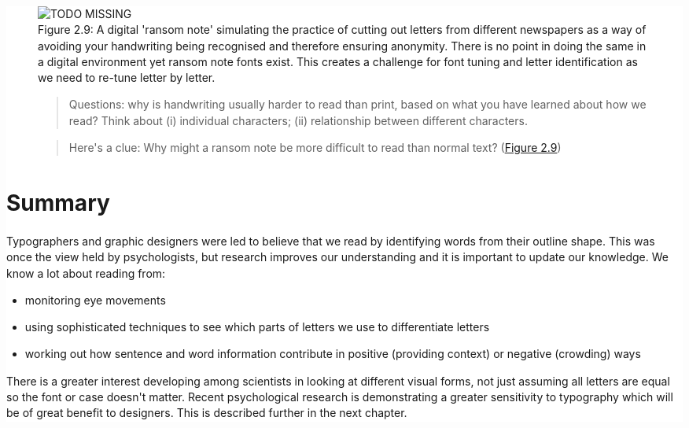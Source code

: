 </aside>

<figure id="figure-2-9">
    <img src="{{ 'assets/illustrations/.png' | relative_url }}" alt="TODO MISSING">
    <figcaption>Figure 2.9: A digital 'ransom note' simulating the practice of cutting
out letters from different newspapers as a way of avoiding your
handwriting being recognised and therefore ensuring anonymity. There is
no point in doing the same in a digital environment yet ransom note
fonts exist. This creates a challenge for font tuning and letter
identification as we need to re-tune letter by letter.

<blockquote>Questions: why is handwriting usually harder to read than print, based
on what you have learned about how we read? Think about (i) individual
characters; (ii) relationship between different characters.</blockquote>

<blockquote>Here's a clue: Why might a ransom note be more difficult to read than
normal text? (<a href="#figure-2-9">Figure 2.9</a>)</blockquote>

</figcaption>
</figure>

# Summary

Typographers and graphic designers were led to believe that we read by
identifying words from their outline shape. This was once the view held
by psychologists, but research improves our understanding and it is
important to update our knowledge. We know a lot about reading from:

-   monitoring eye movements

-   using sophisticated techniques to see which parts of letters we use
    to differentiate letters

-   working out how sentence and word information contribute in positive
    (providing context) or negative (crowding) ways

There is a greater interest developing among scientists in looking at
different visual forms, not just assuming all letters are equal so the
font or case doesn't matter. Recent psychological research is
demonstrating a greater sensitivity to typography which will be of great
benefit to designers. This is described further in the next chapter.

